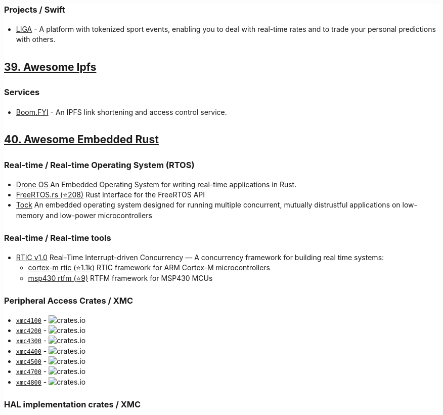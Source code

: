 ### Projects / Swift

*   [LIGA](https://ligatokens.io/) - A platform with tokenized sport events, enabling you to deal with real-time rates and to trade your personal predictions with others.

## [39. Awesome Ipfs](/content/ipfs/awesome-ipfs/week/README.md)

### Services

*   [Boom.FYI](https://www.boom.fyi) - An IPFS link shortening and access control service.

## [40. Awesome Embedded Rust](/content/rust-embedded/awesome-embedded-rust/week/README.md)

### Real-time / Real-time Operating System (RTOS)

*   [Drone OS](https://drone-os.github.io) An Embedded Operating System for writing real-time applications in Rust.
*   [FreeRTOS.rs (⭐208)](https://github.com/hashmismatch/freertos.rs) Rust interface for the FreeRTOS API
*   [Tock](https://www.tockos.org) An embedded operating system designed for running multiple concurrent, mutually distrustful applications on low-memory and low-power microcontrollers

### Real-time / Real-time tools

*   [RTIC v1.0](https://rtic.rs/1.0/book/en/) Real-Time Interrupt-driven Concurrency — A concurrency framework for building real time systems:
    *   [cortex-m rtic (⭐1.1k)](https://github.com/rtic-rs/cortex-m-rtic) RTIC framework for ARM Cortex-M microcontrollers
    *   [msp430 rtfm (⭐9)](https://github.com/japaric/msp430-rtfm) RTFM framework for MSP430 MCUs

### Peripheral Access Crates / XMC

*   [`xmc4100`](https://github.com/xmc-rs/xmc4100) - ![crates.io](https://img.shields.io/crates/v/xmc4100.svg)
*   [`xmc4200`](https://github.com/xmc-rs/xmc4200) - ![crates.io](https://img.shields.io/crates/v/xmc4200.svg)
*   [`xmc4300`](https://github.com/xmc-rs/xmc4300) - ![crates.io](https://img.shields.io/crates/v/xmc4300.svg)
*   [`xmc4400`](https://github.com/xmc-rs/xmc4400) - ![crates.io](https://img.shields.io/crates/v/xmc4400.svg)
*   [`xmc4500`](https://github.com/xmc-rs/xmc4500) - ![crates.io](https://img.shields.io/crates/v/xmc4500.svg)
*   [`xmc4700`](https://github.com/xmc-rs/xmc4700) - ![crates.io](https://img.shields.io/crates/v/xmc4700.svg)
*   [`xmc4800`](https://github.com/xmc-rs/xmc4800) - ![crates.io](https://img.shields.io/crates/v/xmc4800.svg)

### HAL implementation crates / XMC
